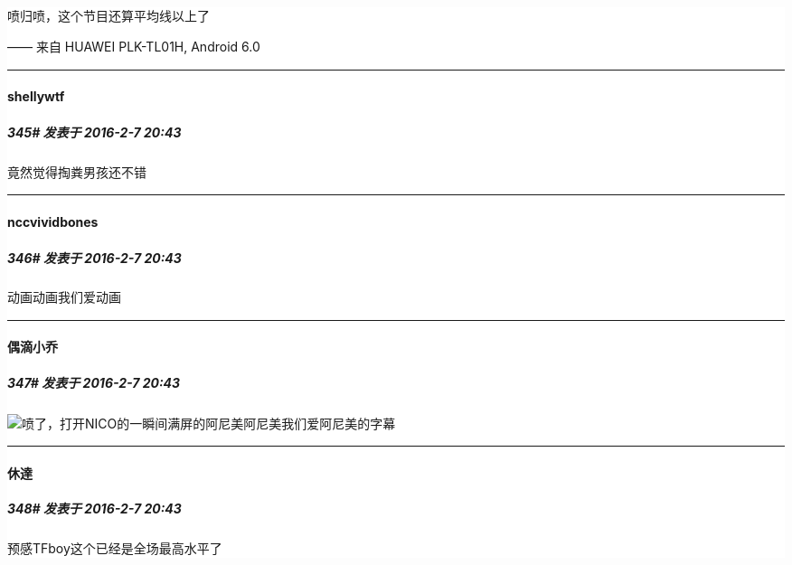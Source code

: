 


喷归喷，这个节目还算平均线以上了

—— 来自 HUAWEI PLK-TL01H, Android 6.0







*****

####  shellywtf  
##### 345#       发表于 2016-2-7 20:43




竟然觉得掏粪男孩还不错







*****

####  nccvividbones  
##### 346#       发表于 2016-2-7 20:43




动画动画我们爱动画







*****

####  偶滴小乔  
##### 347#       发表于 2016-2-7 20:43



<img src="https://static.saraba1st.com/image/smiley/dym/155.gif" referrerpolicy="no-referrer">喷了，打开NICO的一瞬间满屏的阿尼美阿尼美我们爱阿尼美的字幕







*****

####  休達  
##### 348#       发表于 2016-2-7 20:43




预感TFboy这个已经是全场最高水平了
